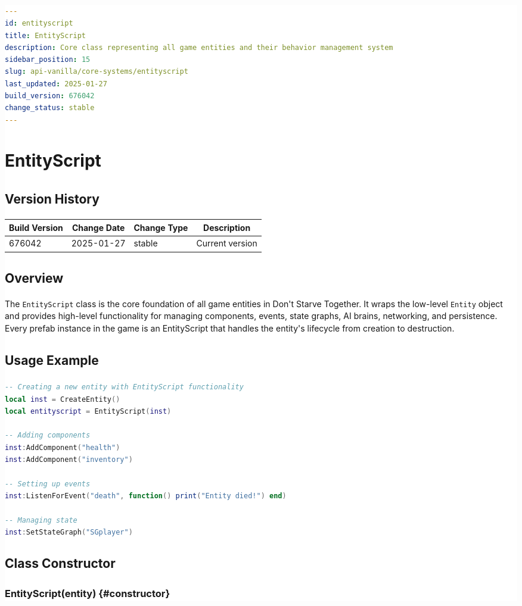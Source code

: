 ```yaml
---
id: entityscript
title: EntityScript
description: Core class representing all game entities and their behavior management system
sidebar_position: 15
slug: api-vanilla/core-systems/entityscript
last_updated: 2025-01-27
build_version: 676042
change_status: stable
---
```


# EntityScript

## Version History
| Build Version | Change Date | Change Type | Description |
|---|---|---|---|
| 676042 | 2025-01-27 | stable | Current version |

## Overview

The `EntityScript` class is the core foundation of all game entities in Don't Starve Together. It wraps the low-level `Entity` object and provides high-level functionality for managing components, events, state graphs, AI brains, networking, and persistence. Every prefab instance in the game is an EntityScript that handles the entity's lifecycle from creation to destruction.

## Usage Example

```lua
-- Creating a new entity with EntityScript functionality
local inst = CreateEntity()
local entityscript = EntityScript(inst)

-- Adding components
inst:AddComponent("health")
inst:AddComponent("inventory")

-- Setting up events
inst:ListenForEvent("death", function() print("Entity died!") end)

-- Managing state
inst:SetStateGraph("SGplayer")
```

## Class Constructor

### EntityScript(entity) {#constructor}
